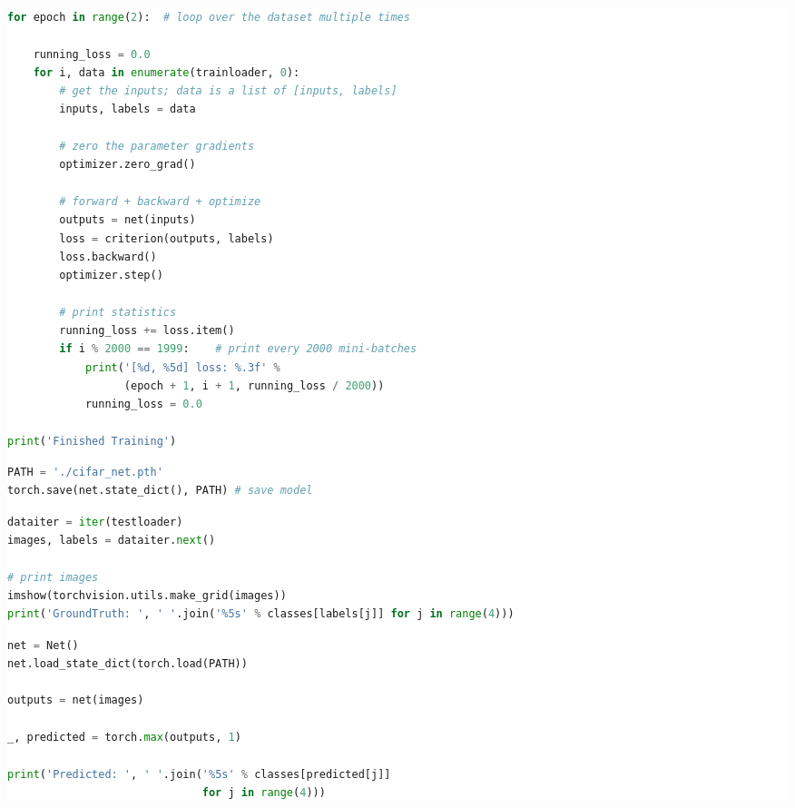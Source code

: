 ```python
for epoch in range(2):  # loop over the dataset multiple times

    running_loss = 0.0
    for i, data in enumerate(trainloader, 0):
        # get the inputs; data is a list of [inputs, labels]
        inputs, labels = data

        # zero the parameter gradients
        optimizer.zero_grad()

        # forward + backward + optimize
        outputs = net(inputs)
        loss = criterion(outputs, labels)
        loss.backward()
        optimizer.step()

        # print statistics
        running_loss += loss.item()
        if i % 2000 == 1999:    # print every 2000 mini-batches
            print('[%d, %5d] loss: %.3f' %
                  (epoch + 1, i + 1, running_loss / 2000))
            running_loss = 0.0

print('Finished Training')
```



```python
PATH = './cifar_net.pth'
torch.save(net.state_dict(), PATH) # save model
```



```python
dataiter = iter(testloader)
images, labels = dataiter.next()

# print images
imshow(torchvision.utils.make_grid(images))
print('GroundTruth: ', ' '.join('%5s' % classes[labels[j]] for j in range(4)))
```

```python
net = Net()
net.load_state_dict(torch.load(PATH))

outputs = net(images)

_, predicted = torch.max(outputs, 1)

print('Predicted: ', ' '.join('%5s' % classes[predicted[j]]
                              for j in range(4)))
```
